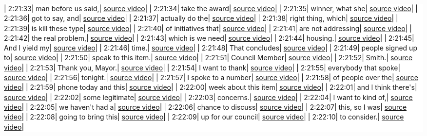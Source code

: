 | 2:21:33| man before us said,| [source video](https://archive.org/details/city-council-r-265-231114?start=8493)|
| 2:21:34| take the award| [source video](https://archive.org/details/city-council-r-265-231114?start=8494)|
| 2:21:35| winner, what she| [source video](https://archive.org/details/city-council-r-265-231114?start=8495)|
| 2:21:36| got to say, and| [source video](https://archive.org/details/city-council-r-265-231114?start=8496)|
| 2:21:37| actually do the| [source video](https://archive.org/details/city-council-r-265-231114?start=8497)|
| 2:21:38| right thing, which| [source video](https://archive.org/details/city-council-r-265-231114?start=8498)|
| 2:21:39| is kill these type| [source video](https://archive.org/details/city-council-r-265-231114?start=8499)|
| 2:21:40| of initiatives that| [source video](https://archive.org/details/city-council-r-265-231114?start=8500)|
| 2:21:41| are not addressing| [source video](https://archive.org/details/city-council-r-265-231114?start=8501)|
| 2:21:42| the real problem,| [source video](https://archive.org/details/city-council-r-265-231114?start=8502)|
| 2:21:43| which is we need| [source video](https://archive.org/details/city-council-r-265-231114?start=8503)|
| 2:21:44| housing.| [source video](https://archive.org/details/city-council-r-265-231114?start=8504)|
| 2:21:45| And I yield my| [source video](https://archive.org/details/city-council-r-265-231114?start=8505)|
| 2:21:46| time.| [source video](https://archive.org/details/city-council-r-265-231114?start=8506)|
| 2:21:48| That concludes| [source video](https://archive.org/details/city-council-r-265-231114?start=8508)|
| 2:21:49| people signed up to| [source video](https://archive.org/details/city-council-r-265-231114?start=8509)|
| 2:21:50| speak to this item.| [source video](https://archive.org/details/city-council-r-265-231114?start=8510)|
| 2:21:51| Council Member| [source video](https://archive.org/details/city-council-r-265-231114?start=8511)|
| 2:21:52| Smith.| [source video](https://archive.org/details/city-council-r-265-231114?start=8512)|
| 2:21:53| Thank you, Mayor.| [source video](https://archive.org/details/city-council-r-265-231114?start=8513)|
| 2:21:54| I want to thank| [source video](https://archive.org/details/city-council-r-265-231114?start=8514)|
| 2:21:55| everybody that spoke| [source video](https://archive.org/details/city-council-r-265-231114?start=8515)|
| 2:21:56| tonight.| [source video](https://archive.org/details/city-council-r-265-231114?start=8516)|
| 2:21:57| I spoke to a number| [source video](https://archive.org/details/city-council-r-265-231114?start=8517)|
| 2:21:58| of people over the| [source video](https://archive.org/details/city-council-r-265-231114?start=8518)|
| 2:21:59| phone today and this| [source video](https://archive.org/details/city-council-r-265-231114?start=8519)|
| 2:22:00| week about this item| [source video](https://archive.org/details/city-council-r-265-231114?start=8520)|
| 2:22:01| and I think there's| [source video](https://archive.org/details/city-council-r-265-231114?start=8521)|
| 2:22:02| some legitimate| [source video](https://archive.org/details/city-council-r-265-231114?start=8522)|
| 2:22:03| concerns.| [source video](https://archive.org/details/city-council-r-265-231114?start=8523)|
| 2:22:04| I want to kind of,| [source video](https://archive.org/details/city-council-r-265-231114?start=8524)|
| 2:22:05| we haven't had a| [source video](https://archive.org/details/city-council-r-265-231114?start=8525)|
| 2:22:06| chance to discuss| [source video](https://archive.org/details/city-council-r-265-231114?start=8526)|
| 2:22:07| this, so I was| [source video](https://archive.org/details/city-council-r-265-231114?start=8527)|
| 2:22:08| going to bring this| [source video](https://archive.org/details/city-council-r-265-231114?start=8528)|
| 2:22:09| up for our council| [source video](https://archive.org/details/city-council-r-265-231114?start=8529)|
| 2:22:10| to consider.| [source video](https://archive.org/details/city-council-r-265-231114?start=8530)|